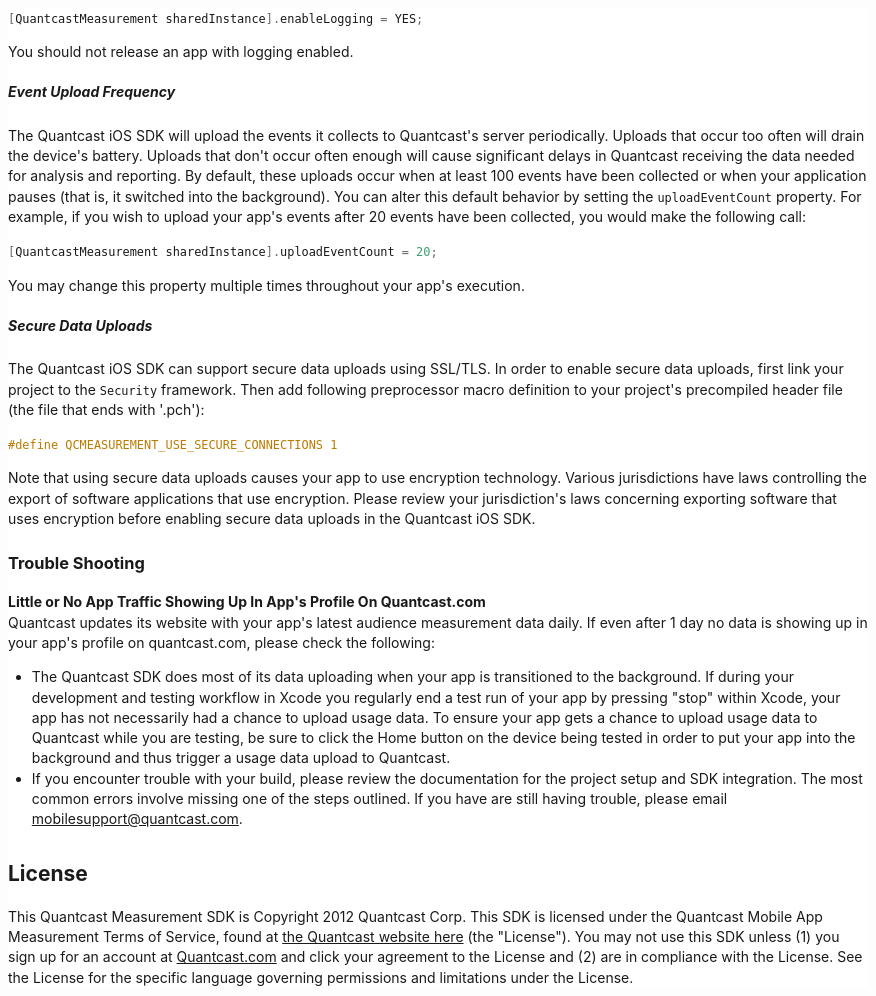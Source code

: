 ```objective-c
[QuantcastMeasurement sharedInstance].enableLogging = YES;
```
You should not release an app with logging enabled.

##### Event Upload Frequency #####
The Quantcast iOS SDK will upload the events it collects to Quantcast's server periodically. Uploads that occur too often will drain the device's battery. Uploads that don't occur often enough will cause significant delays in Quantcast receiving the data needed for analysis and reporting. By default, these uploads occur when at least 100 events have been collected or when your application pauses (that is, it switched into the background). You can alter this default behavior by setting the `uploadEventCount` property. For example, if you wish to upload your app's events after 20 events have been collected, you would make the following call:

```objective-c
[QuantcastMeasurement sharedInstance].uploadEventCount = 20;
```

You may change this property multiple times throughout your app's execution.

##### Secure Data Uploads #####
The Quantcast iOS SDK can support secure data uploads using SSL/TLS. In order to enable secure data uploads, first link your project to the `Security` framework. Then add following preprocessor macro definition to your project's precompiled header file (the file that ends with '.pch'):

```objective-c
#define QCMEASUREMENT_USE_SECURE_CONNECTIONS 1
```

Note that using secure data uploads causes your app to use encryption technology. Various jurisdictions have laws controlling the export of software applications that use encryption. Please review your jurisdiction's laws concerning exporting software that uses encryption before enabling secure data uploads in the Quantcast iOS SDK. 

### Trouble Shooting ###

**Little or No App Traffic Showing Up In App's Profile On Quantcast.com**<br>
Quantcast updates its website with your app's latest audience measurement data daily. If even after 1 day no data is showing up in your app's profile on quantcast.com, please check the following:
* The Quantcast SDK does most of its data uploading when your app is transitioned to the background. If during your development and testing workflow in Xcode you regularly end a test run of your app by pressing "stop" within Xcode, your app has not necessarily had a chance to upload usage data. To ensure your app gets a chance to upload usage data to Quantcast while you are testing, be sure to click the Home button on the device being tested in order to put your app into the background and thus trigger a usage data upload to Quantcast.
* If you encounter trouble with your build, please review the documentation for the project setup and SDK integration.  The most common errors involve missing one of the steps outlined. 
If you have are still having trouble, please email mobilesupport@quantcast.com. 


## License ##
This Quantcast Measurement SDK is Copyright 2012 Quantcast Corp. This SDK is licensed under the Quantcast Mobile App Measurement Terms of Service, found at [the Quantcast website here](https://www.quantcast.com/learning-center/quantcast-terms/mobile-app-measurement-tos "Quantcast's Measurement SDK Terms of Service") (the "License"). You may not use this SDK unless (1) you sign up for an account at [Quantcast.com](https://www.quantcast.com "Quantcast.com") and click your agreement to the License and (2) are in compliance with the License. See the License for the specific language governing permissions and limitations under the License.
